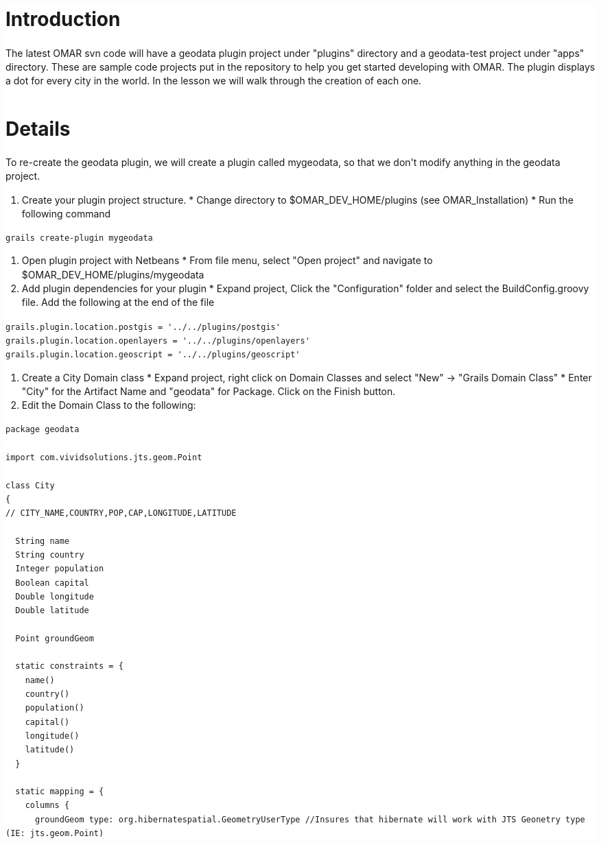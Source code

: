 # Introduction #

The latest OMAR svn code will have a geodata plugin project under "plugins" directory and a geodata-test project under "apps" directory.  These are sample code projects put in the repository to help you get started developing with OMAR.  The plugin displays a dot for every city in the world. In the lesson we will walk through the creation of each one.


# Details #

To re-create the geodata plugin, we will create a plugin called mygeodata, so that we don't modify anything in the geodata project.

  1. Create your plugin project structure.
    * Change directory to $OMAR\_DEV\_HOME/plugins (see OMAR\_Installation)
    * Run the following command
```
grails create-plugin mygeodata
```
  1. Open plugin project with Netbeans
    * From file menu, select "Open project" and navigate to $OMAR\_DEV\_HOME/plugins/mygeodata
  1. Add plugin dependencies for your plugin
    * Expand project, Click the "Configuration" folder and select the BuildConfig.groovy file.  Add the following at the end of the file
```
grails.plugin.location.postgis = '../../plugins/postgis'
grails.plugin.location.openlayers = '../../plugins/openlayers'
grails.plugin.location.geoscript = '../../plugins/geoscript'
```
  1. Create a City Domain class
    * Expand project, right click on Domain Classes and select "New" -> "Grails Domain Class"
    * Enter "City" for the Artifact Name and "geodata" for Package. Click on the Finish button.
  1. Edit the Domain Class to the following:
```
package geodata

import com.vividsolutions.jts.geom.Point

class City
{
// CITY_NAME,COUNTRY,POP,CAP,LONGITUDE,LATITUDE

  String name
  String country
  Integer population
  Boolean capital
  Double longitude
  Double latitude

  Point groundGeom

  static constraints = {
    name()
    country()
    population()
    capital()
    longitude()
    latitude()
  }

  static mapping = {
    columns {
      groundGeom type: org.hibernatespatial.GeometryUserType //Insures that hibernate will work with JTS Geonetry type (IE: jts.geom.Point)
```